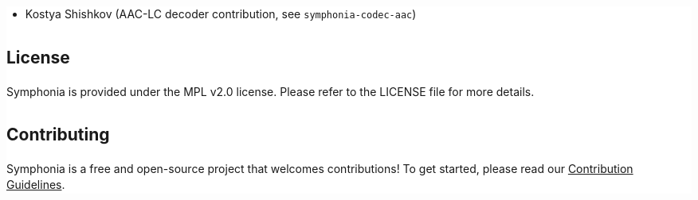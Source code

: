 * Kostya Shishkov (AAC-LC decoder contribution, see `symphonia-codec-aac`)

## License

Symphonia is provided under the MPL v2.0 license. Please refer to the LICENSE file for more details.

## Contributing

Symphonia is a free and open-source project that welcomes contributions! To get started, please read our [Contribution Guidelines](CONTRIBUTING.md).
